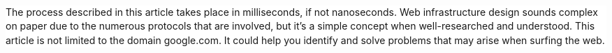 The process described in this article takes place in milliseconds, if not nanoseconds. Web infrastructure design sounds complex on paper due to the numerous protocols that are involved, but it’s a simple concept when well-researched and understood. This article is not limited to the domain google.com. It could help you identify and solve problems that may arise when surfing the web.
